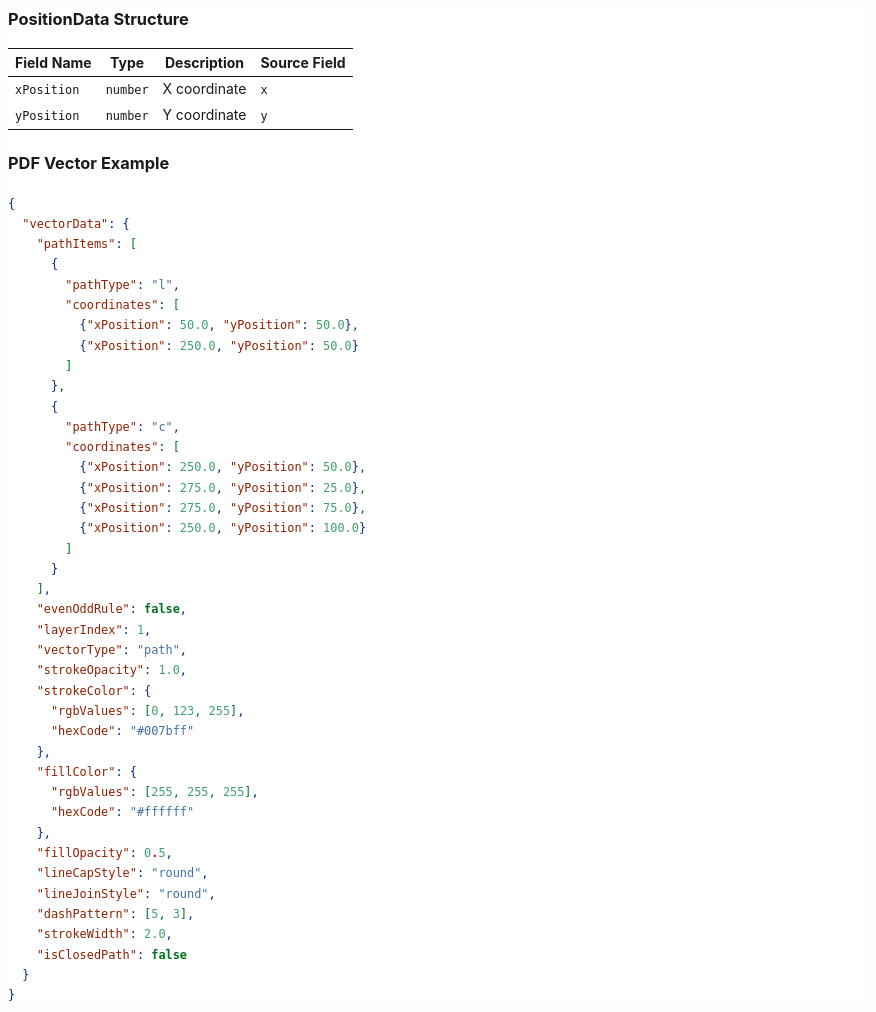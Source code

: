 ### PositionData Structure

| Field Name | Type | Description | Source Field |
|------------|------|-------------|--------------|
| `xPosition` | `number` | X coordinate | `x` |
| `yPosition` | `number` | Y coordinate | `y` |

### PDF Vector Example

```json
{
  "vectorData": {
    "pathItems": [
      {
        "pathType": "l",
        "coordinates": [
          {"xPosition": 50.0, "yPosition": 50.0},
          {"xPosition": 250.0, "yPosition": 50.0}
        ]
      },
      {
        "pathType": "c",
        "coordinates": [
          {"xPosition": 250.0, "yPosition": 50.0},
          {"xPosition": 275.0, "yPosition": 25.0},
          {"xPosition": 275.0, "yPosition": 75.0},
          {"xPosition": 250.0, "yPosition": 100.0}
        ]
      }
    ],
    "evenOddRule": false,
    "layerIndex": 1,
    "vectorType": "path",
    "strokeOpacity": 1.0,
    "strokeColor": {
      "rgbValues": [0, 123, 255],
      "hexCode": "#007bff"
    },
    "fillColor": {
      "rgbValues": [255, 255, 255],
      "hexCode": "#ffffff"
    },
    "fillOpacity": 0.5,
    "lineCapStyle": "round",
    "lineJoinStyle": "round",
    "dashPattern": [5, 3],
    "strokeWidth": 2.0,
    "isClosedPath": false
  }
}
```
